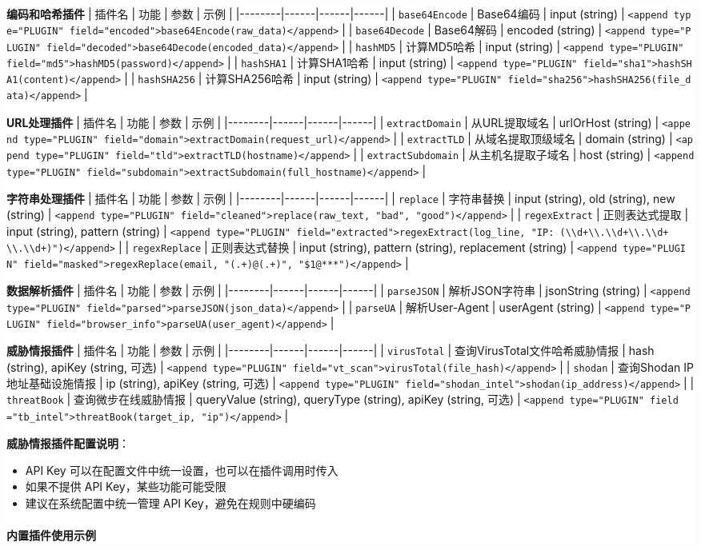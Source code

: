 **编码和哈希插件**
| 插件名 | 功能 | 参数 | 示例 |
|--------|------|------|------|
| `base64Encode` | Base64编码 | input (string) | `<append type="PLUGIN" field="encoded">base64Encode(raw_data)</append>` |
| `base64Decode` | Base64解码 | encoded (string) | `<append type="PLUGIN" field="decoded">base64Decode(encoded_data)</append>` |
| `hashMD5` | 计算MD5哈希 | input (string) | `<append type="PLUGIN" field="md5">hashMD5(password)</append>` |
| `hashSHA1` | 计算SHA1哈希 | input (string) | `<append type="PLUGIN" field="sha1">hashSHA1(content)</append>` |
| `hashSHA256` | 计算SHA256哈希 | input (string) | `<append type="PLUGIN" field="sha256">hashSHA256(file_data)</append>` |

**URL处理插件**
| 插件名 | 功能 | 参数 | 示例 |
|--------|------|------|------|
| `extractDomain` | 从URL提取域名 | urlOrHost (string) | `<append type="PLUGIN" field="domain">extractDomain(request_url)</append>` |
| `extractTLD` | 从域名提取顶级域名 | domain (string) | `<append type="PLUGIN" field="tld">extractTLD(hostname)</append>` |
| `extractSubdomain` | 从主机名提取子域名 | host (string) | `<append type="PLUGIN" field="subdomain">extractSubdomain(full_hostname)</append>` |

**字符串处理插件**
| 插件名 | 功能 | 参数 | 示例 |
|--------|------|------|------|
| `replace` | 字符串替换 | input (string), old (string), new (string) | `<append type="PLUGIN" field="cleaned">replace(raw_text, "bad", "good")</append>` |
| `regexExtract` | 正则表达式提取 | input (string), pattern (string) | `<append type="PLUGIN" field="extracted">regexExtract(log_line, "IP: (\\d+\\.\\d+\\.\\d+\\.\\d+)")</append>` |
| `regexReplace` | 正则表达式替换 | input (string), pattern (string), replacement (string) | `<append type="PLUGIN" field="masked">regexReplace(email, "(.+)@(.+)", "$1@***")</append>` |

**数据解析插件**
| 插件名 | 功能 | 参数 | 示例 |
|--------|------|------|------|
| `parseJSON` | 解析JSON字符串 | jsonString (string) | `<append type="PLUGIN" field="parsed">parseJSON(json_data)</append>` |
| `parseUA` | 解析User-Agent | userAgent (string) | `<append type="PLUGIN" field="browser_info">parseUA(user_agent)</append>` |

**威胁情报插件**
| 插件名 | 功能 | 参数 | 示例 |
|--------|------|------|------|
| `virusTotal` | 查询VirusTotal文件哈希威胁情报 | hash (string), apiKey (string, 可选) | `<append type="PLUGIN" field="vt_scan">virusTotal(file_hash)</append>` |
| `shodan` | 查询Shodan IP地址基础设施情报 | ip (string), apiKey (string, 可选) | `<append type="PLUGIN" field="shodan_intel">shodan(ip_address)</append>` |
| `threatBook` | 查询微步在线威胁情报 | queryValue (string), queryType (string), apiKey (string, 可选) | `<append type="PLUGIN" field="tb_intel">threatBook(target_ip, "ip")</append>` |

**威胁情报插件配置说明**：
- API Key 可以在配置文件中统一设置，也可以在插件调用时传入
- 如果不提供 API Key，某些功能可能受限
- 建议在系统配置中统一管理 API Key，避免在规则中硬编码

#### 内置插件使用示例
